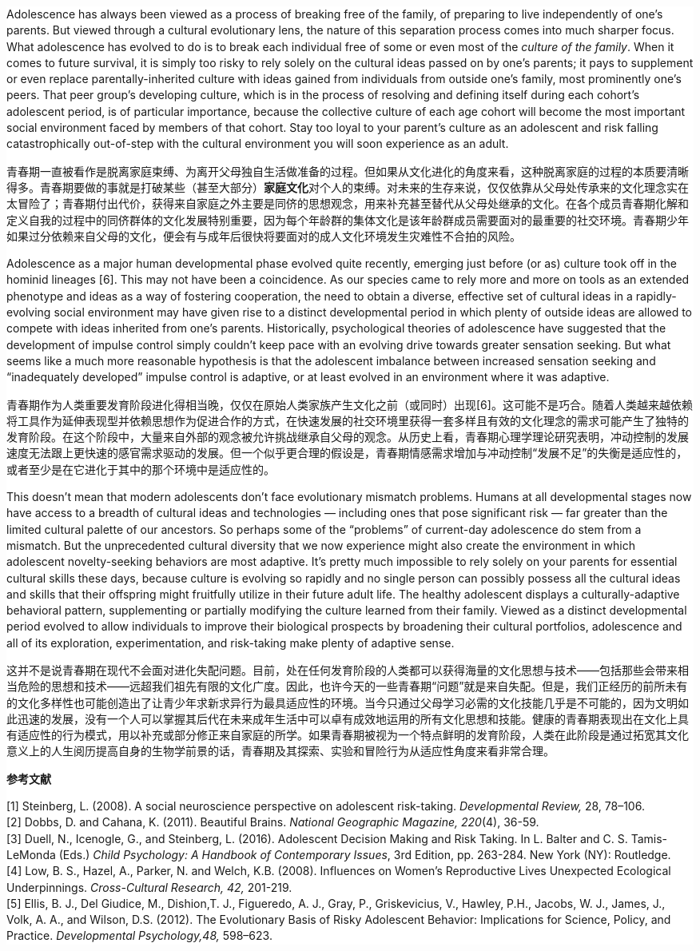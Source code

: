 Adolescence has always been viewed as a process of breaking free of the family, of preparing to live independently of one’s parents. But viewed through a cultural evolutionary lens, the nature of this separation process comes into much sharper focus. What adolescence has evolved to do is to break each individual free of some or even most of the _culture of the family_. When it comes to future survival, it is simply too risky to rely solely on the cultural ideas passed on by one’s parents; it pays to supplement or even replace parentally-inherited culture with ideas gained from individuals from outside one’s family, most prominently one’s peers. That peer group’s developing culture, which is in the process of resolving and defining itself during each cohort’s adolescent period, is of particular importance, because the collective culture of each age cohort will become the most important social environment faced by members of that cohort. Stay too loyal to your parent’s culture as an adolescent and risk falling catastrophically out-of-step with the cultural environment you will soon experience as an adult.

青春期一直被看作是脱离家庭束缚、为离开父母独自生活做准备的过程。但如果从文化进化的角度来看，这种脱离家庭的过程的本质要清晰得多。青春期要做的事就是打破某些（甚至大部分）**家庭文化**对个人的束缚。对未来的生存来说，仅仅依靠从父母处传承来的文化理念实在太冒险了；青春期付出代价，获得来自家庭之外主要是同侪的思想观念，用来补充甚至替代从父母处继承的文化。在各个成员青春期化解和定义自我的过程中的同侪群体的文化发展特别重要，因为每个年龄群的集体文化是该年龄群成员需要面对的最重要的社交环境。青春期少年如果过分依赖来自父母的文化，便会有与成年后很快将要面对的成人文化环境发生灾难性不合拍的风险。

Adolescence as a major human developmental phase evolved quite recently, emerging just before (or as) culture took off in the hominid lineages \[6\]. This may not have been a coincidence. As our species came to rely more and more on tools as an extended phenotype and ideas as a way of fostering cooperation, the need to obtain a diverse, effective set of cultural ideas in a rapidly-evolving social environment may have given rise to a distinct developmental period in which plenty of outside ideas are allowed to compete with ideas inherited from one’s parents. Historically, psychological theories of adolescence have suggested that the development of impulse control simply couldn’t keep pace with an evolving drive towards greater sensation seeking. But what seems like a much more reasonable hypothesis is that the adolescent imbalance between increased sensation seeking and “inadequately developed” impulse control is adaptive, or at least evolved in an environment where it was adaptive.

青春期作为人类重要发育阶段进化得相当晚，仅仅在原始人类家族产生文化之前（或同时）出现\[6\]。这可能不是巧合。随着人类越来越依赖将工具作为延伸表现型并依赖思想作为促进合作的方式，在快速发展的社交环境里获得一套多样且有效的文化理念的需求可能产生了独特的发育阶段。在这个阶段中，大量来自外部的观念被允许挑战继承自父母的观念。从历史上看，青春期心理学理论研究表明，冲动控制的发展速度无法跟上更快速的感官需求驱动的发展。但一个似乎更合理的假设是，青春期情感需求增加与冲动控制“发展不足”的失衡是适应性的，或者至少是在它进化于其中的那个环境中是适应性的。

This doesn’t mean that modern adolescents don’t face evolutionary mismatch problems. Humans at all developmental stages now have access to a breadth of cultural ideas and technologies — including ones that pose significant risk — far greater than the limited cultural palette of our ancestors. So perhaps some of the “problems” of current-day adolescence do stem from a mismatch. But the unprecedented cultural diversity that we now experience might also create the environment in which adolescent novelty-seeking behaviors are most adaptive. It’s pretty much impossible to rely solely on your parents for essential cultural skills these days, because culture is evolving so rapidly and no single person can possibly possess all the cultural ideas and skills that their offspring might fruitfully utilize in their future adult life. The healthy adolescent displays a culturally-adaptive behavioral pattern, supplementing or partially modifying the culture learned from their family. Viewed as a distinct developmental period evolved to allow individuals to improve their biological prospects by broadening their cultural portfolios, adolescence and all of its exploration, experimentation, and risk-taking make plenty of adaptive sense.

这并不是说青春期在现代不会面对进化失配问题。目前，处在任何发育阶段的人类都可以获得海量的文化思想与技术——包括那些会带来相当危险的思想和技术——远超我们祖先有限的文化广度。因此，也许今天的一些青春期“问题”就是来自失配。但是，我们正经历的前所未有的文化多样性也可能创造出了让青少年求新求异行为最具适应性的环境。当今只通过父母学习必需的文化技能几乎是不可能的，因为文明如此迅速的发展，没有一个人可以掌握其后代在未来成年生活中可以卓有成效地运用的所有文化思想和技能。健康的青春期表现出在文化上具有适应性的行为模式，用以补充或部分修正来自家庭的所学。如果青春期被视为一个特点鲜明的发育阶段，人类在此阶段是通过拓宽其文化意义上的人生阅历提高自身的生物学前景的话，青春期及其探索、实验和冒险行为从适应性角度来看非常合理。

**参考文献**

\[1\] Steinberg, L. (2008). A social neuroscience perspective on adolescent risk-taking. <em>Developmental Review,</em> 28, 78–106.  
\[2\] Dobbs, D. and Cahana, K. (2011). Beautiful Brains. <em>National Geographic Magazine, 220</em>(4), 36-59.  
\[3\] Duell, N., Icenogle, G., and Steinberg, L. (2016). Adolescent Decision Making and Risk Taking. In L. Balter and C. S. Tamis-LeMonda (Eds.) _Child Psychology: A Handbook of Contemporary Issues_, 3rd Edition, pp. 263-284. New York (NY): Routledge.  
\[4\] Low, B. S., Hazel, A., Parker, N. and Welch, K.B. (2008). Influences on Women’s Reproductive Lives Unexpected Ecological Underpinnings. _Cross-Cultural Research, 42,_ 201-219.  
\[5\] Ellis, B. J., Del Giudice, M., Dishion,T. J., Figueredo, A. J., Gray, P., Griskevicius, V., Hawley, P.H., Jacobs, W. J., James, J., Volk, A. A., and Wilson, D.S. (2012). The Evolutionary Basis of Risky Adolescent Behavior: Implications for Science, Policy, and Practice. _Developmental Psychology,48,_ 598–623.  